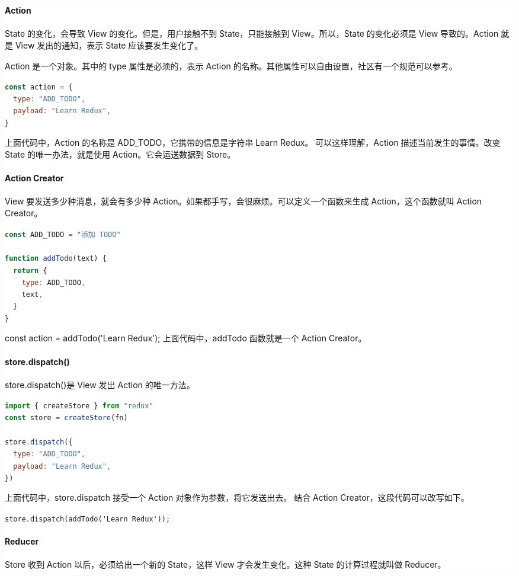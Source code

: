 #### Action

State 的变化，会导致 View 的变化。但是，用户接触不到 State，只能接触到 View。所以，State 的变化必须是 View 导致的。Action 就是 View 发出的通知，表示 State 应该要发生变化了。

Action 是一个对象。其中的 type 属性是必须的，表示 Action 的名称。其他属性可以自由设置，社区有一个规范可以参考。

```js
const action = {
  type: "ADD_TODO",
  payload: "Learn Redux",
}
```

上面代码中，Action 的名称是 ADD_TODO，它携带的信息是字符串 Learn Redux。
可以这样理解，Action 描述当前发生的事情。改变 State 的唯一办法，就是使用 Action。它会运送数据到 Store。

#### Action Creator

View 要发送多少种消息，就会有多少种 Action。如果都手写，会很麻烦。可以定义一个函数来生成 Action，这个函数就叫 Action Creator。

```js
const ADD_TODO = "添加 TODO"

function addTodo(text) {
  return {
    type: ADD_TODO,
    text,
  }
}
```

const action = addTodo('Learn Redux');
上面代码中，addTodo 函数就是一个 Action Creator。

#### store.dispatch()

store.dispatch()是 View 发出 Action 的唯一方法。

```js
import { createStore } from "redux"
const store = createStore(fn)

store.dispatch({
  type: "ADD_TODO",
  payload: "Learn Redux",
})
```

上面代码中，store.dispatch 接受一个 Action 对象作为参数，将它发送出去。
结合 Action Creator，这段代码可以改写如下。

`store.dispatch(addTodo('Learn Redux'));`

#### Reducer

Store 收到 Action 以后，必须给出一个新的 State，这样 View 才会发生变化。这种 State 的计算过程就叫做 Reducer。
